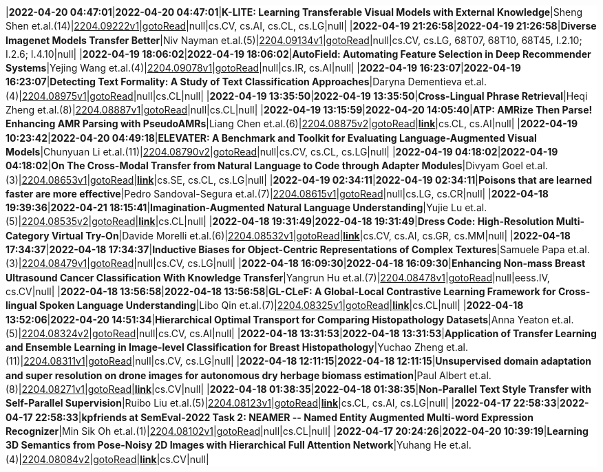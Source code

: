 |**2022-04-20 04:47:01**|**2022-04-20 04:47:01**|**K-LITE: Learning Transferable Visual Models with External Knowledge**|Sheng Shen et.al.(14)|[2204.09222v1](http://arxiv.org/abs/2204.09222v1)|[gotoRead](http://arxiv.org/pdf/2204.09222v1)|null|cs.CV, cs.AI, cs.CL, cs.LG|null|
|**2022-04-19 21:26:58**|**2022-04-19 21:26:58**|**Diverse Imagenet Models Transfer Better**|Niv Nayman et.al.(5)|[2204.09134v1](http://arxiv.org/abs/2204.09134v1)|[gotoRead](http://arxiv.org/pdf/2204.09134v1)|null|cs.CV, cs.LG, 68T07, 68T10, 68T45, I.2.10; I.2.6; I.4.10|null|
|**2022-04-19 18:06:02**|**2022-04-19 18:06:02**|**AutoField: Automating Feature Selection in Deep Recommender Systems**|Yejing Wang et.al.(4)|[2204.09078v1](http://arxiv.org/abs/2204.09078v1)|[gotoRead](http://arxiv.org/pdf/2204.09078v1)|null|cs.IR, cs.AI|null|
|**2022-04-19 16:23:07**|**2022-04-19 16:23:07**|**Detecting Text Formality: A Study of Text Classification Approaches**|Daryna Dementieva et.al.(4)|[2204.08975v1](http://arxiv.org/abs/2204.08975v1)|[gotoRead](http://arxiv.org/pdf/2204.08975v1)|null|cs.CL|null|
|**2022-04-19 13:35:50**|**2022-04-19 13:35:50**|**Cross-Lingual Phrase Retrieval**|Heqi Zheng et.al.(8)|[2204.08887v1](http://arxiv.org/abs/2204.08887v1)|[gotoRead](http://arxiv.org/pdf/2204.08887v1)|null|cs.CL|null|
|**2022-04-19 13:15:59**|**2022-04-20 14:05:40**|**ATP: AMRize Then Parse! Enhancing AMR Parsing with PseudoAMRs**|Liang Chen et.al.(6)|[2204.08875v2](http://arxiv.org/abs/2204.08875v2)|[gotoRead](http://arxiv.org/pdf/2204.08875v2)|**[link](https://github.com/pkunlp-icler/atp)**|cs.CL, cs.AI|null|
|**2022-04-19 10:23:42**|**2022-04-20 04:49:18**|**ELEVATER: A Benchmark and Toolkit for Evaluating Language-Augmented   Visual Models**|Chunyuan Li et.al.(11)|[2204.08790v2](http://arxiv.org/abs/2204.08790v2)|[gotoRead](http://arxiv.org/pdf/2204.08790v2)|null|cs.CV, cs.CL, cs.LG|null|
|**2022-04-19 04:18:02**|**2022-04-19 04:18:02**|**On The Cross-Modal Transfer from Natural Language to Code through   Adapter Modules**|Divyam Goel et.al.(3)|[2204.08653v1](http://arxiv.org/abs/2204.08653v1)|[gotoRead](http://arxiv.org/pdf/2204.08653v1)|**[link](https://github.com/fardfh-lab/NL-Code-Adapter)**|cs.SE, cs.CL, cs.LG|null|
|**2022-04-19 02:34:11**|**2022-04-19 02:34:11**|**Poisons that are learned faster are more effective**|Pedro Sandoval-Segura et.al.(7)|[2204.08615v1](http://arxiv.org/abs/2204.08615v1)|[gotoRead](http://arxiv.org/pdf/2204.08615v1)|null|cs.LG, cs.CR|null|
|**2022-04-18 19:39:36**|**2022-04-21 18:15:41**|**Imagination-Augmented Natural Language Understanding**|Yujie Lu et.al.(5)|[2204.08535v2](http://arxiv.org/abs/2204.08535v2)|[gotoRead](http://arxiv.org/pdf/2204.08535v2)|**[link](https://github.com/yujielu10/iace-nlu)**|cs.CL|null|
|**2022-04-18 19:31:49**|**2022-04-18 19:31:49**|**Dress Code: High-Resolution Multi-Category Virtual Try-On**|Davide Morelli et.al.(6)|[2204.08532v1](http://arxiv.org/abs/2204.08532v1)|[gotoRead](http://arxiv.org/pdf/2204.08532v1)|**[link](https://github.com/aimagelab/dress-code)**|cs.CV, cs.AI, cs.GR, cs.MM|null|
|**2022-04-18 17:34:37**|**2022-04-18 17:34:37**|**Inductive Biases for Object-Centric Representations of Complex Textures**|Samuele Papa et.al.(3)|[2204.08479v1](http://arxiv.org/abs/2204.08479v1)|[gotoRead](http://arxiv.org/pdf/2204.08479v1)|null|cs.CV, cs.LG|null|
|**2022-04-18 16:09:30**|**2022-04-18 16:09:30**|**Enhancing Non-mass Breast Ultrasound Cancer Classification With   Knowledge Transfer**|Yangrun Hu et.al.(7)|[2204.08478v1](http://arxiv.org/abs/2204.08478v1)|[gotoRead](http://arxiv.org/pdf/2204.08478v1)|null|eess.IV, cs.CV|null|
|**2022-04-18 13:56:58**|**2022-04-18 13:56:58**|**GL-CLeF: A Global-Local Contrastive Learning Framework for Cross-lingual   Spoken Language Understanding**|Libo Qin et.al.(7)|[2204.08325v1](http://arxiv.org/abs/2204.08325v1)|[gotoRead](http://arxiv.org/pdf/2204.08325v1)|**[link](https://github.com/lightchen233/gl-clef)**|cs.CL|null|
|**2022-04-18 13:52:06**|**2022-04-20 14:51:34**|**Hierarchical Optimal Transport for Comparing Histopathology Datasets**|Anna Yeaton et.al.(5)|[2204.08324v2](http://arxiv.org/abs/2204.08324v2)|[gotoRead](http://arxiv.org/pdf/2204.08324v2)|null|cs.CV, cs.AI|null|
|**2022-04-18 13:31:53**|**2022-04-18 13:31:53**|**Application of Transfer Learning and Ensemble Learning in Image-level   Classification for Breast Histopathology**|Yuchao Zheng et.al.(11)|[2204.08311v1](http://arxiv.org/abs/2204.08311v1)|[gotoRead](http://arxiv.org/pdf/2204.08311v1)|null|cs.CV, cs.LG|null|
|**2022-04-18 12:11:15**|**2022-04-18 12:11:15**|**Unsupervised domain adaptation and super resolution on drone images for   autonomous dry herbage biomass estimation**|Paul Albert et.al.(8)|[2204.08271v1](http://arxiv.org/abs/2204.08271v1)|[gotoRead](http://arxiv.org/pdf/2204.08271v1)|**[link](https://github.com/paulalbert31/clover_ssl)**|cs.CV|null|
|**2022-04-18 01:38:35**|**2022-04-18 01:38:35**|**Non-Parallel Text Style Transfer with Self-Parallel Supervision**|Ruibo Liu et.al.(5)|[2204.08123v1](http://arxiv.org/abs/2204.08123v1)|[gotoRead](http://arxiv.org/pdf/2204.08123v1)|**[link](https://github.com/dapangliu/lamer)**|cs.CL, cs.AI, cs.LG|null|
|**2022-04-17 22:58:33**|**2022-04-17 22:58:33**|**kpfriends at SemEval-2022 Task 2: NEAMER -- Named Entity Augmented   Multi-word Expression Recognizer**|Min Sik Oh et.al.(1)|[2204.08102v1](http://arxiv.org/abs/2204.08102v1)|[gotoRead](http://arxiv.org/pdf/2204.08102v1)|null|cs.CL|null|
|**2022-04-17 20:24:26**|**2022-04-20 10:39:19**|**Learning 3D Semantics from Pose-Noisy 2D Images with Hierarchical Full   Attention Network**|Yuhang He et.al.(4)|[2204.08084v2](http://arxiv.org/abs/2204.08084v2)|[gotoRead](http://arxiv.org/pdf/2204.08084v2)|**[link](https://github.com/yuhanghe01/hifanet)**|cs.CV|null|